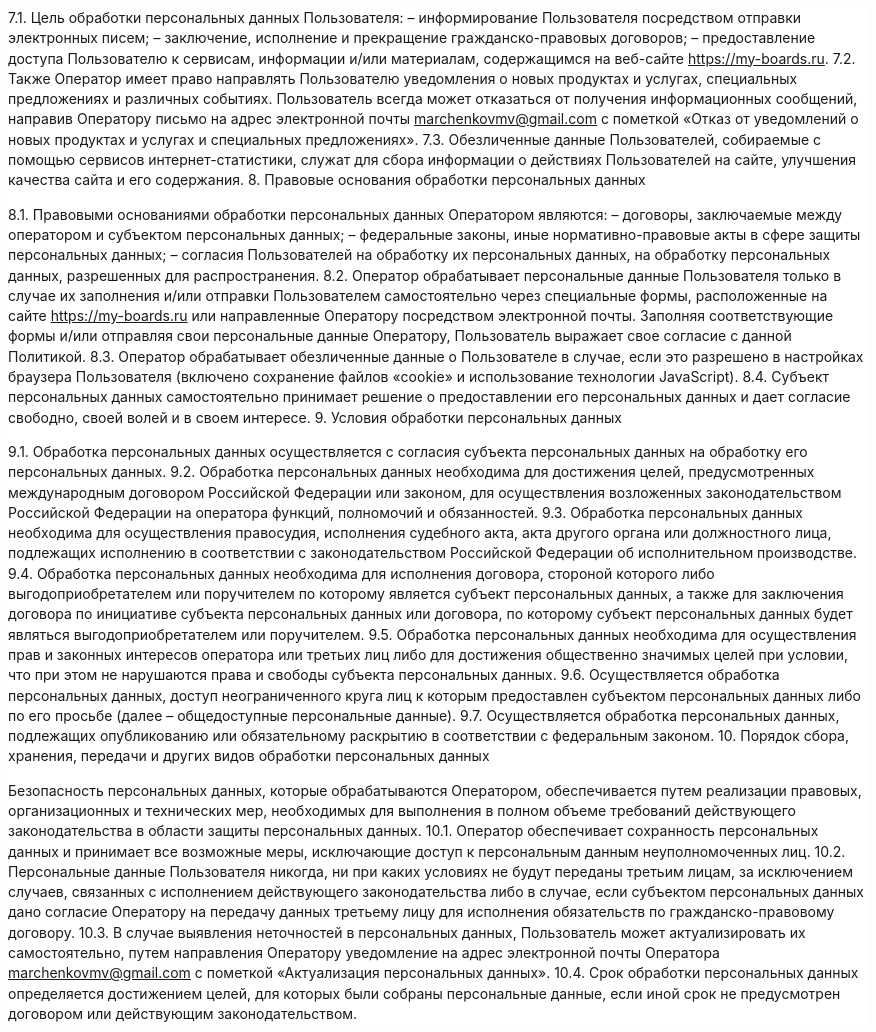7.1. Цель обработки персональных данных Пользователя:
– информирование Пользователя посредством отправки электронных писем;
– заключение, исполнение и прекращение гражданско-правовых договоров;
– предоставление доступа Пользователю к сервисам, информации и/или материалам, содержащимся на веб-сайте https://my-boards.ru.
7.2. Также Оператор имеет право направлять Пользователю уведомления о новых продуктах и услугах, специальных предложениях и различных событиях. Пользователь всегда может отказаться от получения информационных сообщений, направив Оператору письмо на адрес электронной почты marchenkovmv@gmail.com с пометкой «Отказ от уведомлений о новых продуктах и услугах и специальных предложениях».
7.3. Обезличенные данные Пользователей, собираемые с помощью сервисов интернет-статистики, служат для сбора информации о действиях Пользователей на сайте, улучшения качества сайта и его содержания.
8. Правовые основания обработки персональных данных

8.1. Правовыми основаниями обработки персональных данных Оператором являются:
– договоры, заключаемые между оператором и субъектом персональных данных;
– федеральные законы, иные нормативно-правовые акты в сфере защиты персональных данных;
– согласия Пользователей на обработку их персональных данных, на обработку персональных данных, разрешенных для распространения.
8.2. Оператор обрабатывает персональные данные Пользователя только в случае их заполнения и/или отправки Пользователем самостоятельно через специальные формы, расположенные на сайте https://my-boards.ru или направленные Оператору посредством электронной почты. Заполняя соответствующие формы и/или отправляя свои персональные данные Оператору, Пользователь выражает свое согласие с данной Политикой.
8.3. Оператор обрабатывает обезличенные данные о Пользователе в случае, если это разрешено в настройках браузера Пользователя (включено сохранение файлов «cookie» и использование технологии JavaScript).
8.4. Субъект персональных данных самостоятельно принимает решение о предоставлении его персональных данных и дает согласие свободно, своей волей и в своем интересе.
9. Условия обработки персональных данных

9.1. Обработка персональных данных осуществляется с согласия субъекта персональных данных на обработку его персональных данных.
9.2. Обработка персональных данных необходима для достижения целей, предусмотренных международным договором Российской Федерации или законом, для осуществления возложенных законодательством Российской Федерации на оператора функций, полномочий и обязанностей.
9.3. Обработка персональных данных необходима для осуществления правосудия, исполнения судебного акта, акта другого органа или должностного лица, подлежащих исполнению в соответствии с законодательством Российской Федерации об исполнительном производстве.
9.4. Обработка персональных данных необходима для исполнения договора, стороной которого либо выгодоприобретателем или поручителем по которому является субъект персональных данных, а также для заключения договора по инициативе субъекта персональных данных или договора, по которому субъект персональных данных будет являться выгодоприобретателем или поручителем.
9.5. Обработка персональных данных необходима для осуществления прав и законных интересов оператора или третьих лиц либо для достижения общественно значимых целей при условии, что при этом не нарушаются права и свободы субъекта персональных данных.
9.6. Осуществляется обработка персональных данных, доступ неограниченного круга лиц к которым предоставлен субъектом персональных данных либо по его просьбе (далее – общедоступные персональные данные).
9.7. Осуществляется обработка персональных данных, подлежащих опубликованию или обязательному раскрытию в соответствии с федеральным законом.
10. Порядок сбора, хранения, передачи и других видов обработки персональных данных

Безопасность персональных данных, которые обрабатываются Оператором, обеспечивается путем реализации правовых, организационных и технических мер, необходимых для выполнения в полном объеме требований действующего законодательства в области защиты персональных данных.
10.1. Оператор обеспечивает сохранность персональных данных и принимает все возможные меры, исключающие доступ к персональным данным неуполномоченных лиц.
10.2. Персональные данные Пользователя никогда, ни при каких условиях не будут переданы третьим лицам, за исключением случаев, связанных с исполнением действующего законодательства либо в случае, если субъектом персональных данных дано согласие Оператору на передачу данных третьему лицу для исполнения обязательств по гражданско-правовому договору.
10.3. В случае выявления неточностей в персональных данных, Пользователь может актуализировать их самостоятельно, путем направления Оператору уведомление на адрес электронной почты Оператора marchenkovmv@gmail.com с пометкой «Актуализация персональных данных».
10.4. Срок обработки персональных данных определяется достижением целей, для которых были собраны персональные данные, если иной срок не предусмотрен договором или действующим законодательством.